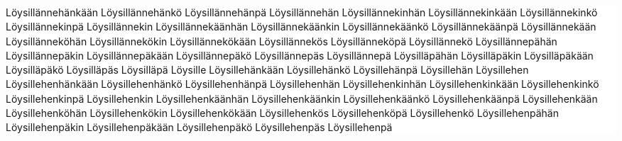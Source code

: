 Löysillännehänkään
Löysillännehänkö
Löysillännehänpä
Löysillännehän
Löysillännekinhän
Löysillännekinkään
Löysillännekinkö
Löysillännekinpä
Löysillännekin
Löysillännekäänhän
Löysillännekäänkin
Löysillännekäänkö
Löysillännekäänpä
Löysillännekään
Löysillänneköhän
Löysillännekökin
Löysillännekökään
Löysillännekös
Löysillänneköpä
Löysillännekö
Löysillännepähän
Löysillännepäkin
Löysillännepäkään
Löysillännepäkö
Löysillännepäs
Löysillännepä
Löysilläpähän
Löysilläpäkin
Löysilläpäkään
Löysilläpäkö
Löysilläpäs
Löysilläpä
Löysille
Löysillehänkään
Löysillehänkö
Löysillehänpä
Löysillehän
Löysillehen
Löysillehenhänkään
Löysillehenhänkö
Löysillehenhänpä
Löysillehenhän
Löysillehenkinhän
Löysillehenkinkään
Löysillehenkinkö
Löysillehenkinpä
Löysillehenkin
Löysillehenkäänhän
Löysillehenkäänkin
Löysillehenkäänkö
Löysillehenkäänpä
Löysillehenkään
Löysillehenköhän
Löysillehenkökin
Löysillehenkökään
Löysillehenkös
Löysillehenköpä
Löysillehenkö
Löysillehenpähän
Löysillehenpäkin
Löysillehenpäkään
Löysillehenpäkö
Löysillehenpäs
Löysillehenpä